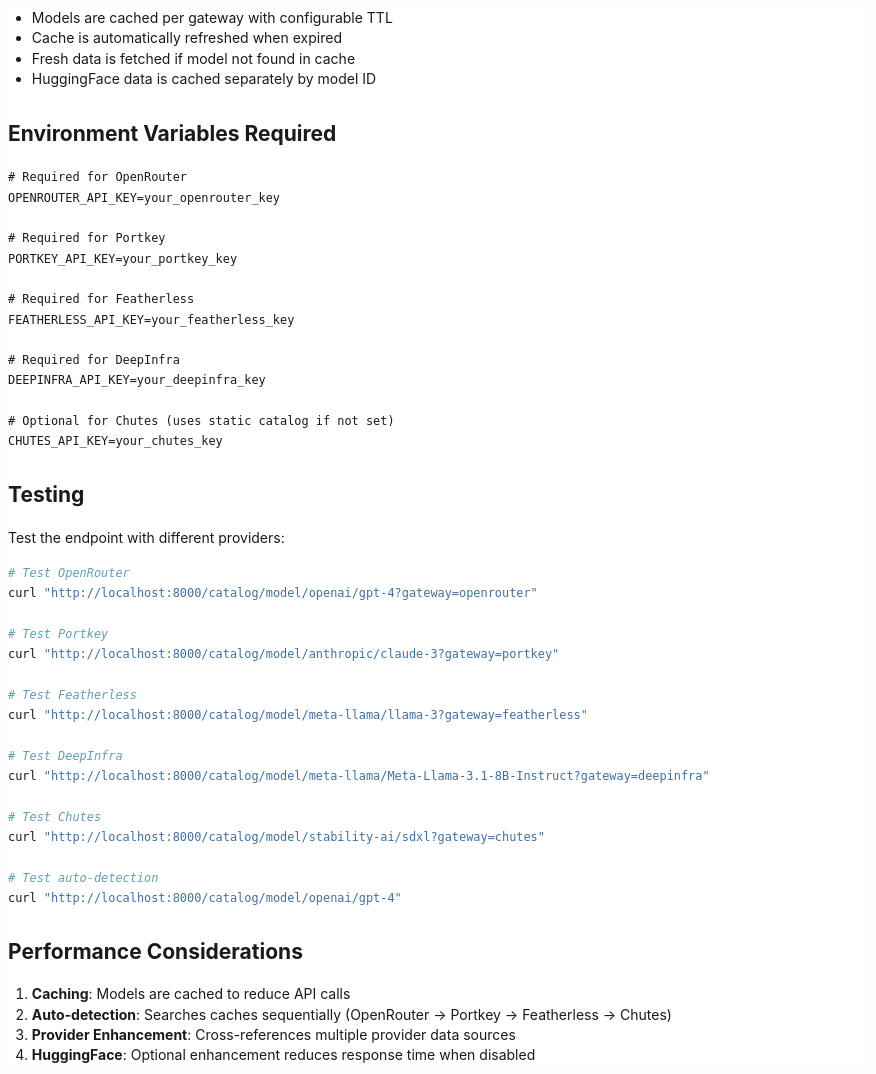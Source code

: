 - Models are cached per gateway with configurable TTL
- Cache is automatically refreshed when expired
- Fresh data is fetched if model not found in cache
- HuggingFace data is cached separately by model ID

## Environment Variables Required

```env
# Required for OpenRouter
OPENROUTER_API_KEY=your_openrouter_key

# Required for Portkey
PORTKEY_API_KEY=your_portkey_key

# Required for Featherless
FEATHERLESS_API_KEY=your_featherless_key

# Required for DeepInfra
DEEPINFRA_API_KEY=your_deepinfra_key

# Optional for Chutes (uses static catalog if not set)
CHUTES_API_KEY=your_chutes_key
```

## Testing

Test the endpoint with different providers:

```bash
# Test OpenRouter
curl "http://localhost:8000/catalog/model/openai/gpt-4?gateway=openrouter"

# Test Portkey
curl "http://localhost:8000/catalog/model/anthropic/claude-3?gateway=portkey"

# Test Featherless
curl "http://localhost:8000/catalog/model/meta-llama/llama-3?gateway=featherless"

# Test DeepInfra
curl "http://localhost:8000/catalog/model/meta-llama/Meta-Llama-3.1-8B-Instruct?gateway=deepinfra"

# Test Chutes
curl "http://localhost:8000/catalog/model/stability-ai/sdxl?gateway=chutes"

# Test auto-detection
curl "http://localhost:8000/catalog/model/openai/gpt-4"
```

## Performance Considerations

1. **Caching**: Models are cached to reduce API calls
2. **Auto-detection**: Searches caches sequentially (OpenRouter → Portkey → Featherless → Chutes)
3. **Provider Enhancement**: Cross-references multiple provider data sources
4. **HuggingFace**: Optional enhancement reduces response time when disabled
